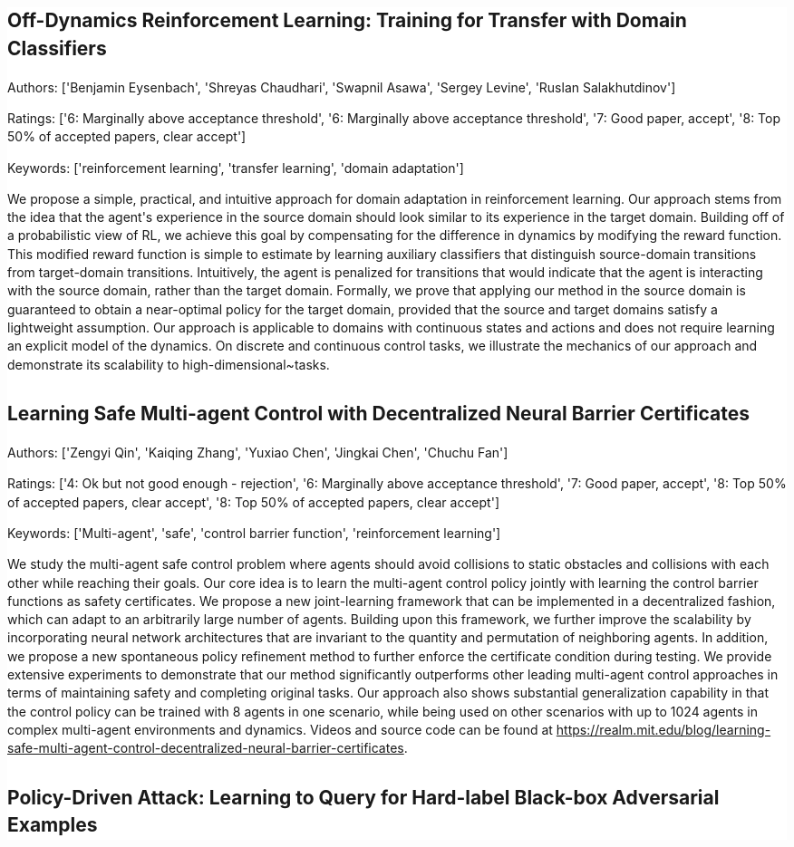 ## Off-Dynamics Reinforcement Learning: Training for Transfer with Domain Classifiers

Authors: ['Benjamin Eysenbach', 'Shreyas Chaudhari', 'Swapnil Asawa', 'Sergey Levine', 'Ruslan Salakhutdinov']

Ratings: ['6: Marginally above acceptance threshold', '6: Marginally above acceptance threshold', '7: Good paper, accept', '8: Top 50% of accepted papers, clear accept']

Keywords: ['reinforcement learning', 'transfer learning', 'domain adaptation']

We propose a simple, practical, and intuitive approach for domain adaptation in reinforcement learning. Our approach stems from the idea that the agent's experience in the source domain should look similar to its experience in the target domain. Building off of a probabilistic view of RL, we achieve this goal by compensating for the difference in dynamics by modifying the reward function. This modified reward function is simple to estimate by learning auxiliary classifiers that distinguish source-domain transitions from target-domain transitions. Intuitively, the agent is penalized for transitions that would indicate that the agent is interacting with the source domain, rather than the target domain. Formally, we prove that applying our method in the source domain is guaranteed to obtain a near-optimal policy for the target domain, provided that the source and target domains satisfy a lightweight assumption. Our approach is applicable to domains with continuous states and actions and does not require learning an explicit model of the dynamics. On discrete and continuous control tasks, we illustrate the mechanics of our approach and demonstrate its scalability to high-dimensional~tasks.

## Learning Safe Multi-agent Control with Decentralized Neural Barrier Certificates

Authors: ['Zengyi Qin', 'Kaiqing Zhang', 'Yuxiao Chen', 'Jingkai Chen', 'Chuchu Fan']

Ratings: ['4: Ok but not good enough - rejection', '6: Marginally above acceptance threshold', '7: Good paper, accept', '8: Top 50% of accepted papers, clear accept', '8: Top 50% of accepted papers, clear accept']

Keywords: ['Multi-agent', 'safe', 'control barrier function', 'reinforcement learning']

We study the multi-agent safe control problem where agents should avoid collisions to static obstacles and collisions with each other while reaching their goals. Our core idea is to learn the multi-agent control policy jointly with  learning the control barrier functions as safety certificates. We propose a new joint-learning framework that can be implemented in a decentralized fashion, which can adapt to an arbitrarily large number of agents. Building upon this framework, we further improve the scalability by  incorporating neural network architectures  that are invariant to the quantity and permutation of neighboring agents. In addition, we propose a new spontaneous policy refinement method to further enforce the certificate condition during testing. We provide extensive experiments to demonstrate that our method significantly outperforms other leading multi-agent control approaches in terms of maintaining safety and completing original tasks. Our approach also shows substantial generalization capability in that the control policy can be trained with 8 agents in one scenario, while being used on other scenarios with up to 1024 agents in complex multi-agent environments and dynamics. Videos and source code can be found at https://realm.mit.edu/blog/learning-safe-multi-agent-control-decentralized-neural-barrier-certificates.

## Policy-Driven Attack: Learning to Query for Hard-label Black-box Adversarial Examples
